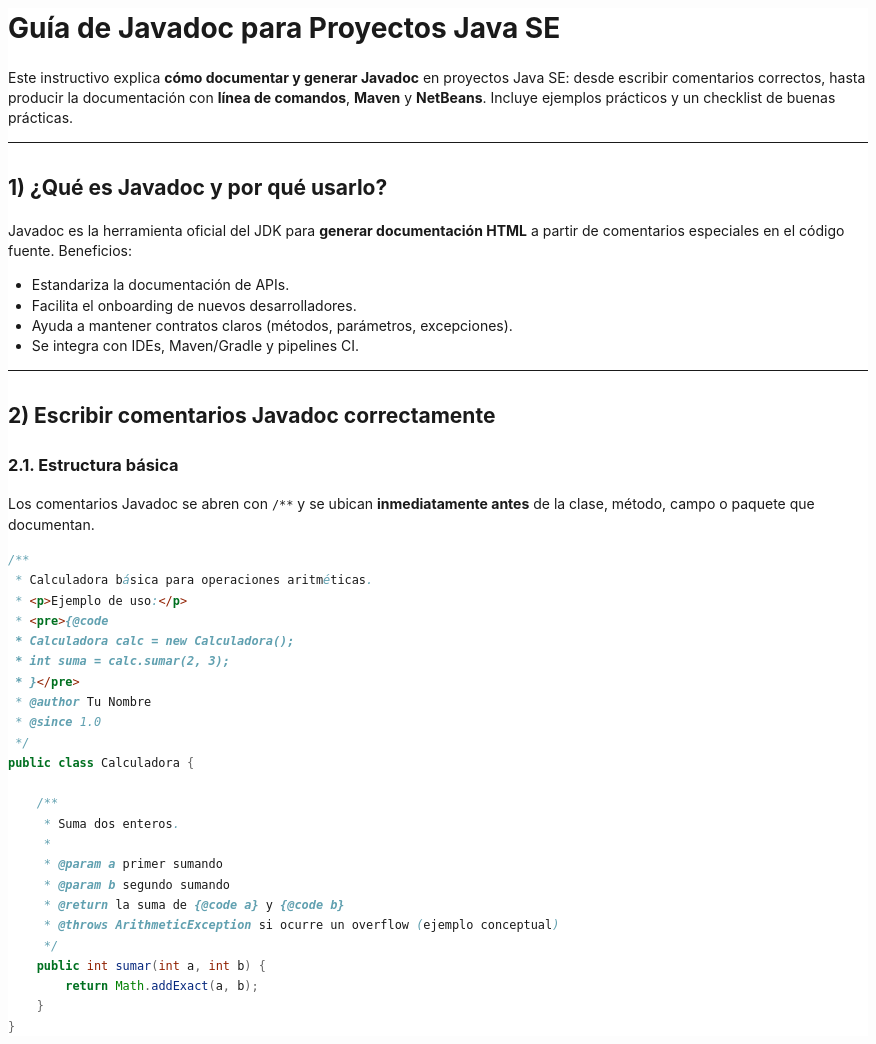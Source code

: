 # Guía de Javadoc para Proyectos Java SE

Este instructivo explica **cómo documentar y generar Javadoc** en proyectos Java SE: desde escribir comentarios correctos, hasta producir la documentación con **línea de comandos**, **Maven** y **NetBeans**. Incluye ejemplos prácticos y un checklist de buenas prácticas.

---

## 1) ¿Qué es Javadoc y por qué usarlo?
Javadoc es la herramienta oficial del JDK para **generar documentación HTML** a partir de comentarios especiales en el código fuente. Beneficios:
- Estandariza la documentación de APIs.
- Facilita el onboarding de nuevos desarrolladores.
- Ayuda a mantener contratos claros (métodos, parámetros, excepciones).
- Se integra con IDEs, Maven/Gradle y pipelines CI.

---

## 2) Escribir comentarios Javadoc correctamente

### 2.1. Estructura básica
Los comentarios Javadoc se abren con `/**` y se ubican **inmediatamente antes** de la clase, método, campo o paquete que documentan.

```java
/**
 * Calculadora básica para operaciones aritméticas.
 * <p>Ejemplo de uso:</p>
 * <pre>{@code
 * Calculadora calc = new Calculadora();
 * int suma = calc.sumar(2, 3);
 * }</pre>
 * @author Tu Nombre
 * @since 1.0
 */
public class Calculadora {

    /**
     * Suma dos enteros.
     *
     * @param a primer sumando
     * @param b segundo sumando
     * @return la suma de {@code a} y {@code b}
     * @throws ArithmeticException si ocurre un overflow (ejemplo conceptual)
     */
    public int sumar(int a, int b) {
        return Math.addExact(a, b);
    }
}
```
